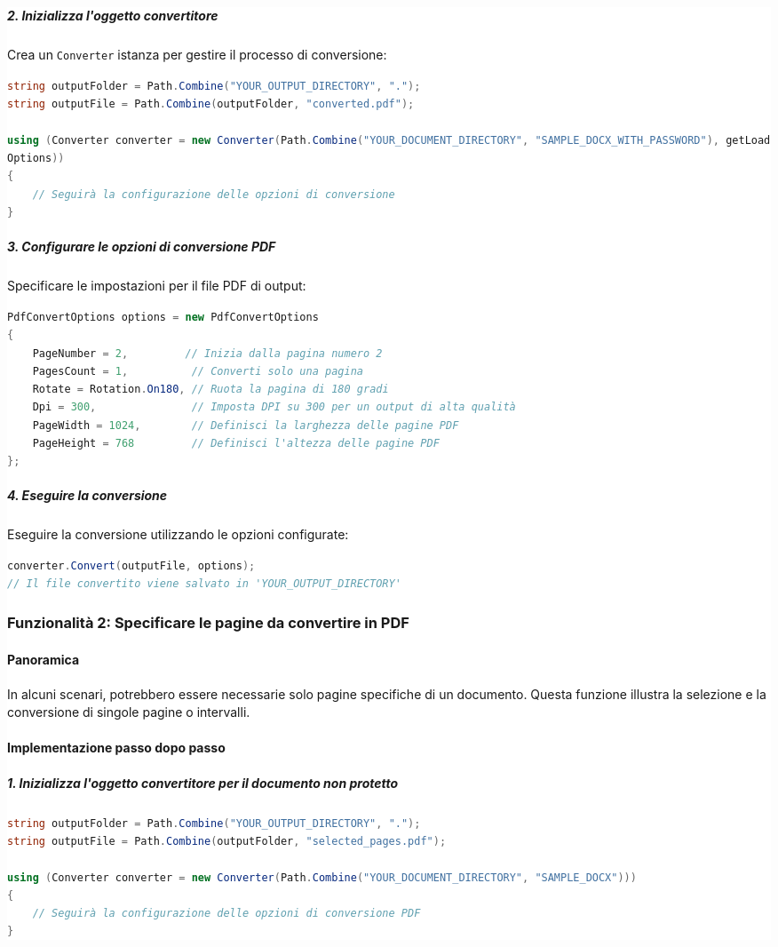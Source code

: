 ##### 2. Inizializza l'oggetto convertitore
Crea un `Converter` istanza per gestire il processo di conversione:
```csharp
string outputFolder = Path.Combine("YOUR_OUTPUT_DIRECTORY", ".");
string outputFile = Path.Combine(outputFolder, "converted.pdf");

using (Converter converter = new Converter(Path.Combine("YOUR_DOCUMENT_DIRECTORY", "SAMPLE_DOCX_WITH_PASSWORD"), getLoadOptions))
{
    // Seguirà la configurazione delle opzioni di conversione
}
```

##### 3. Configurare le opzioni di conversione PDF
Specificare le impostazioni per il file PDF di output:
```csharp
PdfConvertOptions options = new PdfConvertOptions
{
    PageNumber = 2,         // Inizia dalla pagina numero 2
    PagesCount = 1,          // Converti solo una pagina
    Rotate = Rotation.On180, // Ruota la pagina di 180 gradi
    Dpi = 300,               // Imposta DPI su 300 per un output di alta qualità
    PageWidth = 1024,        // Definisci la larghezza delle pagine PDF
    PageHeight = 768         // Definisci l'altezza delle pagine PDF
};
```

##### 4. Eseguire la conversione
Eseguire la conversione utilizzando le opzioni configurate:
```csharp
converter.Convert(outputFile, options);
// Il file convertito viene salvato in 'YOUR_OUTPUT_DIRECTORY'
```

### Funzionalità 2: Specificare le pagine da convertire in PDF

#### Panoramica
In alcuni scenari, potrebbero essere necessarie solo pagine specifiche di un documento. Questa funzione illustra la selezione e la conversione di singole pagine o intervalli.

#### Implementazione passo dopo passo

##### 1. Inizializza l'oggetto convertitore per il documento non protetto
```csharp
string outputFolder = Path.Combine("YOUR_OUTPUT_DIRECTORY", ".");
string outputFile = Path.Combine(outputFolder, "selected_pages.pdf");

using (Converter converter = new Converter(Path.Combine("YOUR_DOCUMENT_DIRECTORY", "SAMPLE_DOCX")))
{
    // Seguirà la configurazione delle opzioni di conversione PDF
}
```
